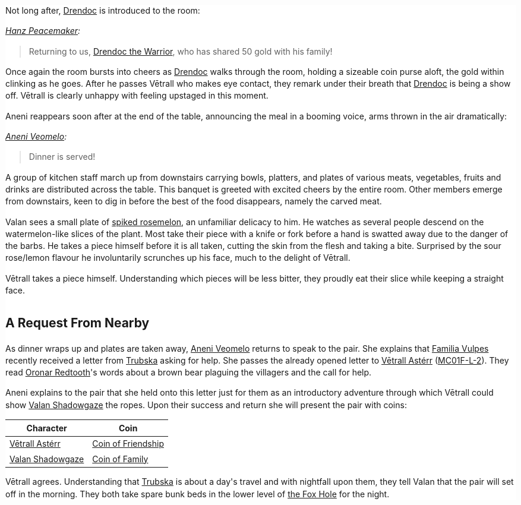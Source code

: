 Not long after, [Drendoc](../characters/drendoc.md) is introduced to the room:

*[Hanz Peacemaker](../characters/hanz-peacemaker.md):*
> Returning to us, [Drendoc the Warrior](../characters/drendoc.md), who has shared 50 gold with his family!

Once again the room bursts into cheers as [Drendoc](../characters/drendoc.md) walks through the room, holding a sizeable coin purse aloft, the gold within clinking as he goes. After he passes Vētrall who makes eye contact, they remark under their breath that [Drendoc](../characters/drendoc.md) is being a show off. Vētrall is clearly unhappy with feeling upstaged in this moment.

Aneni reappears soon after at the end of the table, announcing the meal in a booming voice, arms thrown in the air dramatically:

*[Aneni Veomelo](../characters/aneni-veomelo.md):*
> Dinner is served!

A group of kitchen staff march up from downstairs carrying bowls, platters, and plates of various meats, vegetables, fruits and drinks are distributed across the table. This banquet is greeted with excited cheers by the entire room. Other members emerge from downstairs, keen to dig in before the best of the food disappears, namely the carved meat.

Valan sees a small plate of [spiked rosemelon](../items/spiked-rosemelon.md), an unfamiliar delicacy to him. He watches as several people descend on the watermelon-like slices of the plant. Most take their piece with a knife or fork before a hand is swatted away due to the danger of the barbs. He takes a piece himself before it is all taken, cutting the skin from the flesh and taking a bite. Surprised by the sour rose/lemon flavour he involuntarily scrunches up his face, much to the delight of Vētrall.

Vētrall takes a piece himself. Understanding which pieces will be less bitter, they proudly eat their slice while keeping a straight face.

## A Request From Nearby

As dinner wraps up and plates are taken away, [Aneni Veomelo](../characters/aneni-veomelo.md) returns to speak to the pair. She explains that [Familia Vulpes](../organisations/familia-vulpes.md) recently received a letter from [Trubska](../places/villages/trubska.md) asking for help. She passes the already opened letter to [Vētrall Astérr](../characters/vetrall-asterr.md) ([MC01F-L-2](../letters/MC01F-L-2.md)). They read [Oronar Redtooth](../characters/oronar-redtooth.md)'s words about a brown bear plaguing the villagers and the call for help.

Aneni explains to the pair that she held onto this letter just for them as an introductory adventure through which Vētrall could show [Valan Shadowgaze](../characters/valan-shadowgaze.md) the ropes. Upon their success and return she will present the pair with coins:

| Character | Coin |
| --- | --- |
| [Vētrall Astérr](../characters/vetrall-asterr.md) | [Coin of Friendship](../items/coin-of-friendship.md) |
| [Valan Shadowgaze](../characters/valan-shadowgaze.md) | [Coin of Family](../items/coin-of-family.md) |

Vētrall agrees. Understanding that [Trubska](../places/villages/trubska.md) is about a day's travel and with nightfall upon them, they tell Valan that the pair will set off in the morning. They both take spare bunk beds in the lower level of [the Fox Hole](../places/buildings/the-fox-hole.md) for the night.
